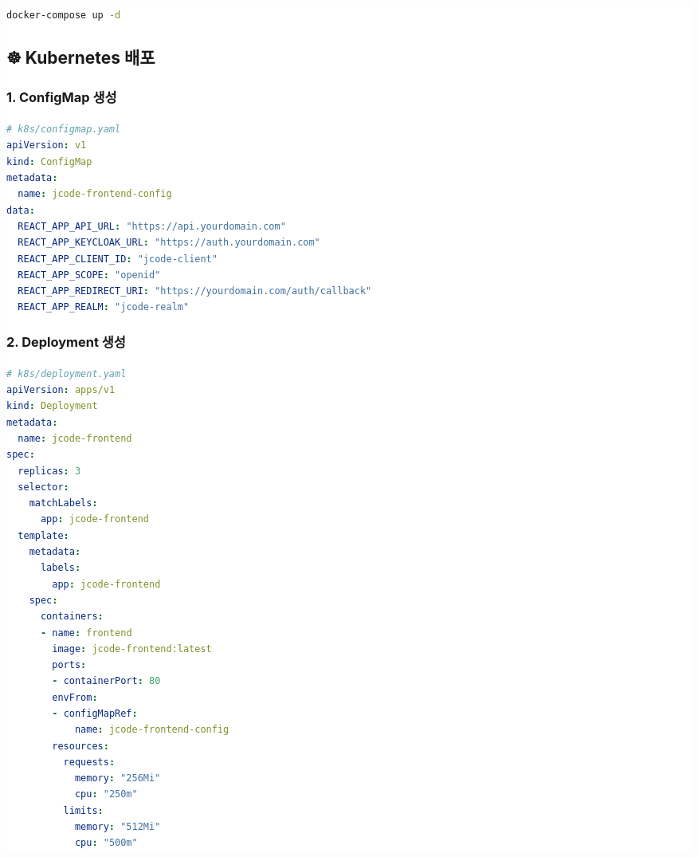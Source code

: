 ```bash
docker-compose up -d
```

## ☸️ Kubernetes 배포

### 1. ConfigMap 생성

```yaml
# k8s/configmap.yaml
apiVersion: v1
kind: ConfigMap
metadata:
  name: jcode-frontend-config
data:
  REACT_APP_API_URL: "https://api.yourdomain.com"
  REACT_APP_KEYCLOAK_URL: "https://auth.yourdomain.com"
  REACT_APP_CLIENT_ID: "jcode-client"
  REACT_APP_SCOPE: "openid"
  REACT_APP_REDIRECT_URI: "https://yourdomain.com/auth/callback"
  REACT_APP_REALM: "jcode-realm"
```

### 2. Deployment 생성

```yaml
# k8s/deployment.yaml
apiVersion: apps/v1
kind: Deployment
metadata:
  name: jcode-frontend
spec:
  replicas: 3
  selector:
    matchLabels:
      app: jcode-frontend
  template:
    metadata:
      labels:
        app: jcode-frontend
    spec:
      containers:
      - name: frontend
        image: jcode-frontend:latest
        ports:
        - containerPort: 80
        envFrom:
        - configMapRef:
            name: jcode-frontend-config
        resources:
          requests:
            memory: "256Mi"
            cpu: "250m"
          limits:
            memory: "512Mi"
            cpu: "500m"
```
